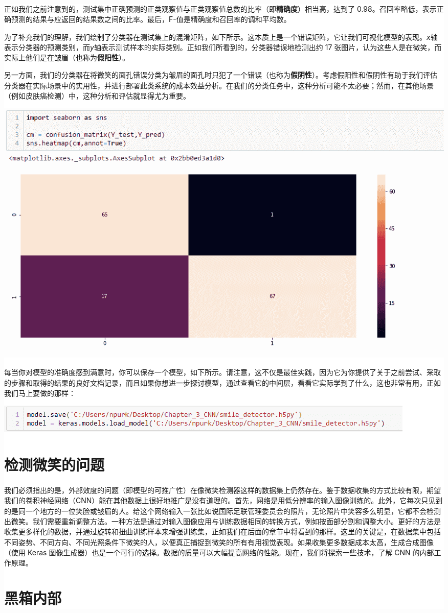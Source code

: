 正如我们之前注意到的，测试集中正确预测的正类观察值与正类观察值总数的比率（即**精确度**）相当高，达到了 0.98。召回率略低，表示正确预测的结果与应返回的结果数之间的比率。最后，F-值是精确度和召回率的调和平均数。

为了补充我们的理解，我们绘制了分类器在测试集上的混淆矩阵，如下所示。这本质上是一个错误矩阵，它让我们可视化模型的表现。*x*轴表示分类器的预测类别，而*y*轴表示测试样本的实际类别。正如我们所看到的，分类器错误地检测出约 17 张图片，认为这些人是在微笑，而实际上他们是在皱眉（也称为**假阳性**）。

另一方面，我们的分类器在将微笑的面孔错误分类为皱眉的面孔时只犯了一个错误（也称为**假阴性**）。考虑假阳性和假阴性有助于我们评估分类器在实际场景中的实用性，并进行部署此类系统的成本效益分析。在我们的分类任务中，这种分析可能不太必要；然而，在其他场景（例如皮肤癌检测）中，这种分析和评估就显得尤为重要。

![](img/20d88cab-a52e-4927-9bab-8febf0d5501a.png)

每当你对模型的准确度感到满意时，你可以保存一个模型，如下所示。请注意，这不仅是最佳实践，因为它为你提供了关于之前尝试、采取的步骤和取得的结果的良好文档记录，而且如果你想进一步探讨模型，通过查看它的中间层，看看它实际学到了什么，这也非常有用，正如我们马上要做的那样：

![](img/e06e4e2d-c845-4935-8774-122927e3916e.png)

# 检测微笑的问题

我们必须指出的是，外部效度的问题（即模型的可推广性）在像微笑检测器这样的数据集上仍然存在。鉴于数据收集的方式比较有限，期望我们的卷积神经网络（CNN）能在其他数据上很好地推广是没有道理的。首先，网络是用低分辨率的输入图像训练的。此外，它每次只见到的是同一个地方的一位笑脸或皱眉的人。给这个网络输入一张比如说国际足联管理委员会的照片，无论照片中笑容多么明显，它都不会检测出微笑。我们需要重新调整方法。一种方法是通过对输入图像应用与训练数据相同的转换方式，例如按面部分割和调整大小。更好的方法是收集更多样化的数据，并通过旋转和扭曲训练样本来增强训练集，正如我们在后面的章节中将看到的那样。这里的关键是，在数据集中包括不同姿势、不同方向、不同光照条件下微笑的人，以便真正捕捉到微笑的所有有用视觉表现。如果收集更多数据成本太高，生成合成图像（使用 Keras 图像生成器）也是一个可行的选择。数据的质量可以大幅提高网络的性能。现在，我们将探索一些技术，了解 CNN 的内部工作原理。

# 黑箱内部
